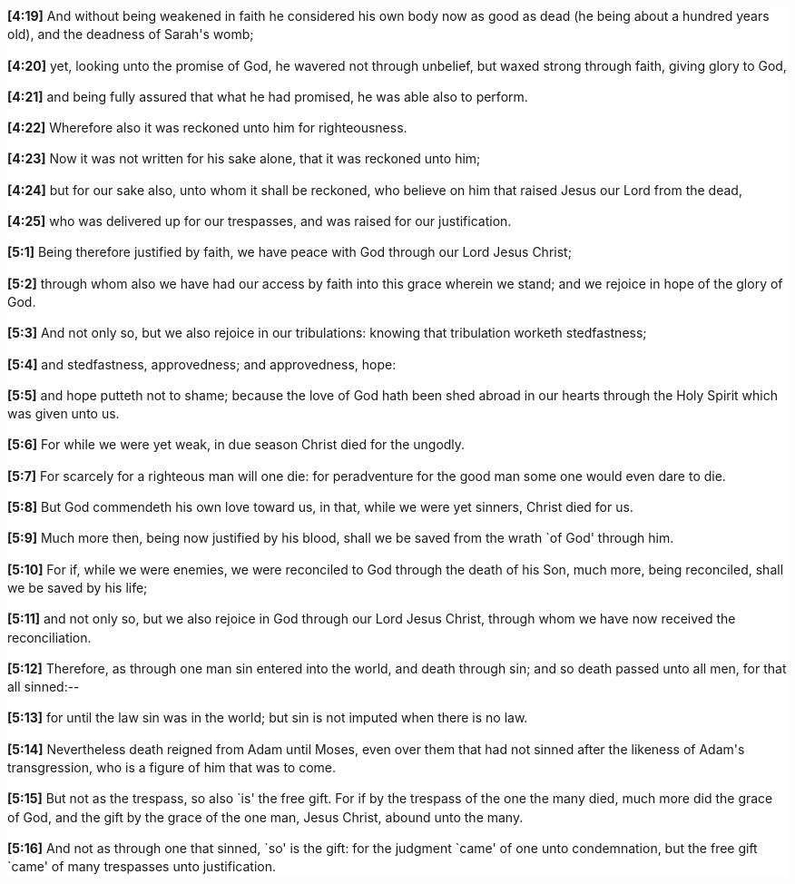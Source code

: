 **[4:19]** And without being weakened in faith he considered his own body now as good as dead (he being about a hundred years old), and the deadness of Sarah's womb;

**[4:20]** yet, looking unto the promise of God, he wavered not through unbelief, but waxed strong through faith, giving glory to God,

**[4:21]** and being fully assured that what he had promised, he was able also to perform.

**[4:22]** Wherefore also it was reckoned unto him for righteousness.

**[4:23]** Now it was not written for his sake alone, that it was reckoned unto him;

**[4:24]** but for our sake also, unto whom it shall be reckoned, who believe on him that raised Jesus our Lord from the dead,

**[4:25]** who was delivered up for our trespasses, and was raised for our justification.

**[5:1]** Being therefore justified by faith, we have peace with God through our Lord Jesus Christ;

**[5:2]** through whom also we have had our access by faith into this grace wherein we stand; and we rejoice in hope of the glory of God.

**[5:3]** And not only so, but we also rejoice in our tribulations: knowing that tribulation worketh stedfastness;

**[5:4]** and stedfastness, approvedness; and approvedness, hope:

**[5:5]** and hope putteth not to shame; because the love of God hath been shed abroad in our hearts through the Holy Spirit which was given unto us.

**[5:6]** For while we were yet weak, in due season Christ died for the ungodly.

**[5:7]** For scarcely for a righteous man will one die: for peradventure for the good man some one would even dare to die.

**[5:8]** But God commendeth his own love toward us, in that, while we were yet sinners, Christ died for us.

**[5:9]** Much more then, being now justified by his blood, shall we be saved from the wrath \`of God' through him.

**[5:10]** For if, while we were enemies, we were reconciled to God through the death of his Son, much more, being reconciled, shall we be saved by his life;

**[5:11]** and not only so, but we also rejoice in God through our Lord Jesus Christ, through whom we have now received the reconciliation.

**[5:12]** Therefore, as through one man sin entered into the world, and death through sin; and so death passed unto all men, for that all sinned:--

**[5:13]** for until the law sin was in the world; but sin is not imputed when there is no law.

**[5:14]** Nevertheless death reigned from Adam until Moses, even over them that had not sinned after the likeness of Adam's transgression, who is a figure of him that was to come.

**[5:15]** But not as the trespass, so also \`is' the free gift. For if by the trespass of the one the many died, much more did the grace of God, and the gift by the grace of the one man, Jesus Christ, abound unto the many.

**[5:16]** And not as through one that sinned, \`so' is the gift: for the judgment \`came' of one unto condemnation, but the free gift \`came' of many trespasses unto justification.
